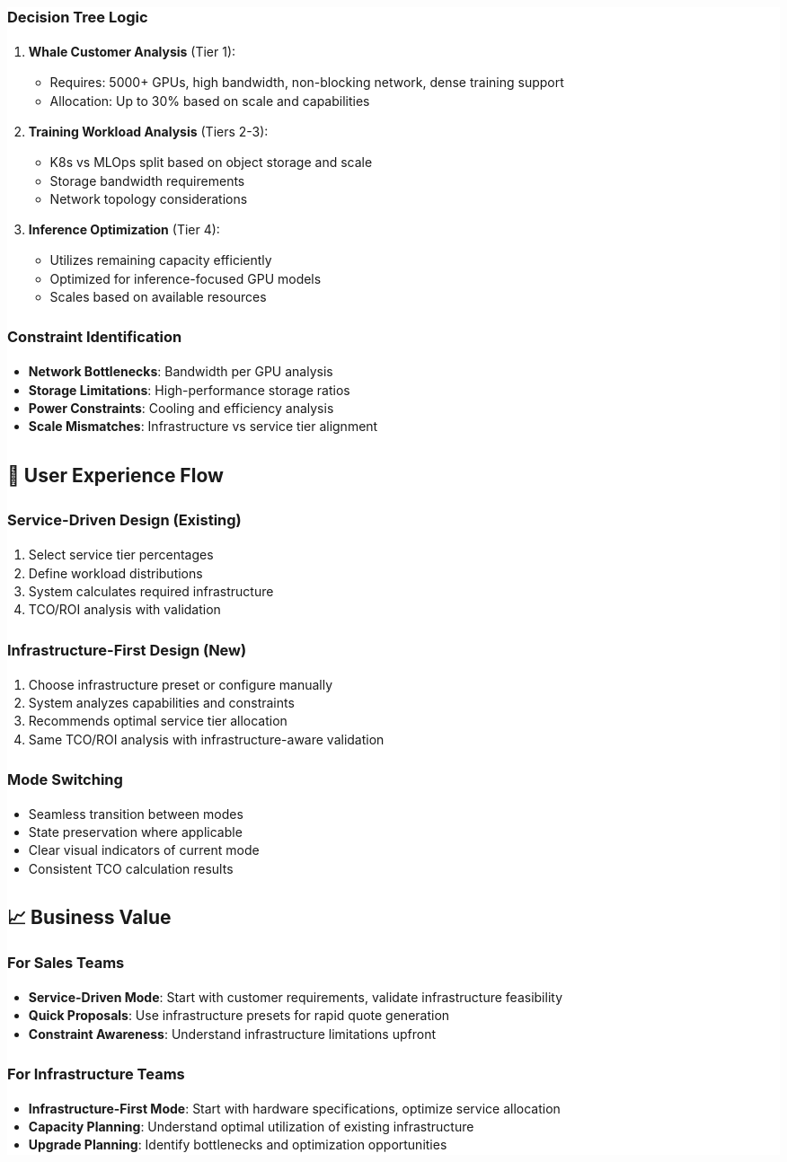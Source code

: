 ### **Decision Tree Logic**
1. **Whale Customer Analysis** (Tier 1):
   - Requires: 5000+ GPUs, high bandwidth, non-blocking network, dense training support
   - Allocation: Up to 30% based on scale and capabilities

2. **Training Workload Analysis** (Tiers 2-3):
   - K8s vs MLOps split based on object storage and scale
   - Storage bandwidth requirements
   - Network topology considerations

3. **Inference Optimization** (Tier 4):
   - Utilizes remaining capacity efficiently
   - Optimized for inference-focused GPU models
   - Scales based on available resources

### **Constraint Identification**
- **Network Bottlenecks**: Bandwidth per GPU analysis
- **Storage Limitations**: High-performance storage ratios
- **Power Constraints**: Cooling and efficiency analysis
- **Scale Mismatches**: Infrastructure vs service tier alignment

## 🎨 **User Experience Flow**

### **Service-Driven Design (Existing)**
1. Select service tier percentages
2. Define workload distributions
3. System calculates required infrastructure
4. TCO/ROI analysis with validation

### **Infrastructure-First Design (New)**
1. Choose infrastructure preset or configure manually
2. System analyzes capabilities and constraints
3. Recommends optimal service tier allocation
4. Same TCO/ROI analysis with infrastructure-aware validation

### **Mode Switching**
- Seamless transition between modes
- State preservation where applicable
- Clear visual indicators of current mode
- Consistent TCO calculation results

## 📈 **Business Value**

### **For Sales Teams**
- **Service-Driven Mode**: Start with customer requirements, validate infrastructure feasibility
- **Quick Proposals**: Use infrastructure presets for rapid quote generation
- **Constraint Awareness**: Understand infrastructure limitations upfront

### **For Infrastructure Teams**
- **Infrastructure-First Mode**: Start with hardware specifications, optimize service allocation
- **Capacity Planning**: Understand optimal utilization of existing infrastructure
- **Upgrade Planning**: Identify bottlenecks and optimization opportunities

